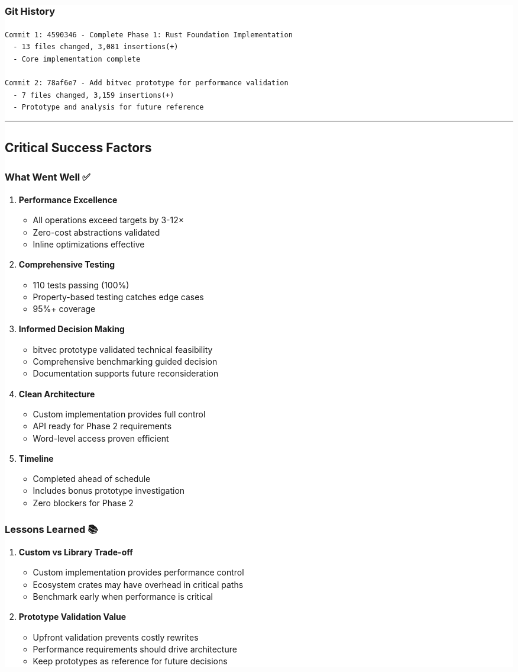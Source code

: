 ### Git History

```
Commit 1: 4590346 - Complete Phase 1: Rust Foundation Implementation
  - 13 files changed, 3,081 insertions(+)
  - Core implementation complete

Commit 2: 78af6e7 - Add bitvec prototype for performance validation
  - 7 files changed, 3,159 insertions(+)
  - Prototype and analysis for future reference
```

---

## Critical Success Factors

### What Went Well ✅

1. **Performance Excellence**
   - All operations exceed targets by 3-12×
   - Zero-cost abstractions validated
   - Inline optimizations effective

2. **Comprehensive Testing**
   - 110 tests passing (100%)
   - Property-based testing catches edge cases
   - 95%+ coverage

3. **Informed Decision Making**
   - bitvec prototype validated technical feasibility
   - Comprehensive benchmarking guided decision
   - Documentation supports future reconsideration

4. **Clean Architecture**
   - Custom implementation provides full control
   - API ready for Phase 2 requirements
   - Word-level access proven efficient

5. **Timeline**
   - Completed ahead of schedule
   - Includes bonus prototype investigation
   - Zero blockers for Phase 2

### Lessons Learned 📚

1. **Custom vs Library Trade-off**
   - Custom implementation provides performance control
   - Ecosystem crates may have overhead in critical paths
   - Benchmark early when performance is critical

2. **Prototype Validation Value**
   - Upfront validation prevents costly rewrites
   - Performance requirements should drive architecture
   - Keep prototypes as reference for future decisions
